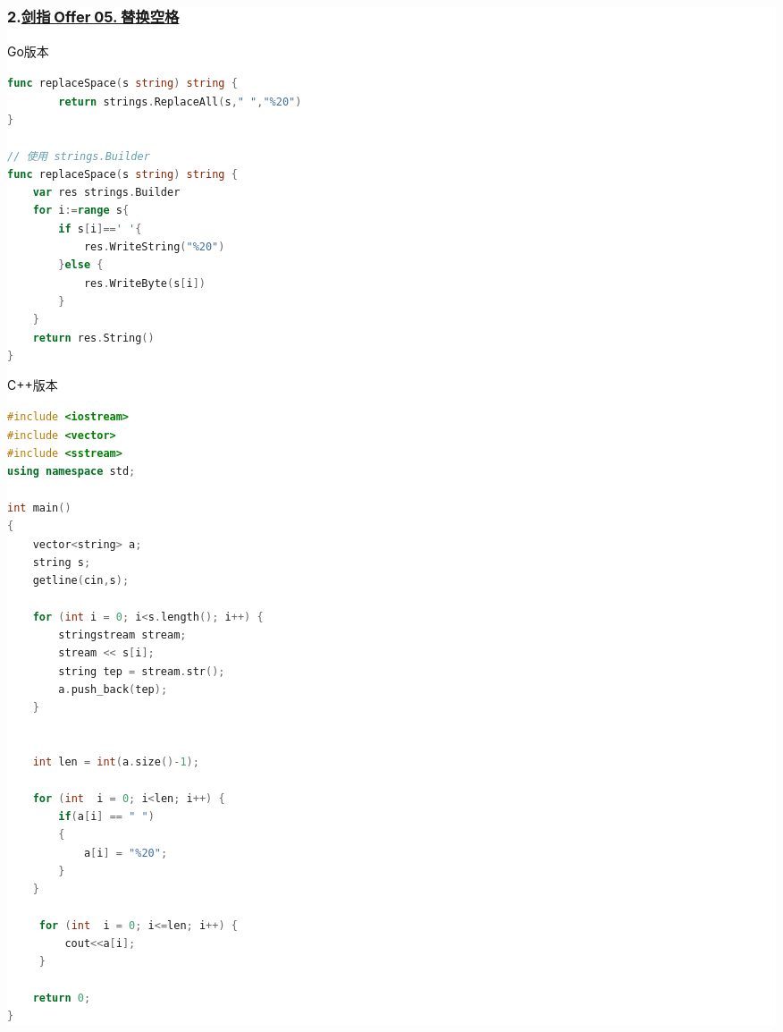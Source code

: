 


### 2.[剑指 Offer 05. 替换空格](https://leetcode-cn.com/problems/ti-huan-kong-ge-lcof/)

Go版本

```go
func replaceSpace(s string) string {
        return strings.ReplaceAll(s," ","%20")
}

// 使用 strings.Builder
func replaceSpace(s string) string {
	var res strings.Builder
    for i:=range s{
    	if s[i]==' '{
			res.WriteString("%20")
		}else {
			res.WriteByte(s[i])
		}
	}
	return res.String()
}
```

C++版本

```c++
#include <iostream>
#include <vector>
#include <sstream>
using namespace std;

int main()
{
    vector<string> a;
    string s;
    getline(cin,s);
    
    for (int i = 0; i<s.length(); i++) {
        stringstream stream;
        stream << s[i];
        string tep = stream.str();
        a.push_back(tep);
    }
    
    
    int len = int(a.size()-1);
    
    for (int  i = 0; i<len; i++) {
        if(a[i] == " ")
        {
            a[i] = "%20";
        }
    }
    
     for (int  i = 0; i<=len; i++) {
         cout<<a[i];
     }
    
    return 0;
}
```
